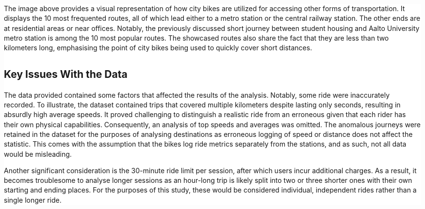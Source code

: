 The image above provides a visual representation of how city bikes are utilized for accessing other forms of 
transportation. It displays the 10 most frequented routes, all of which lead either to a metro station or the 
central railway station. The other ends are at residential areas or near offices. Notably, the previously discussed
short journey between student housing and Aalto University metro station is among the 10 most popular routes. The 
showcased routes also share the fact that they are less than two kilometers long, emphasising the point of city 
bikes being used to quickly cover short distances.

## Key Issues With the Data <a name="key-issues-with-the-data"></a>
The data provided contained some factors that affected the results of the analysis. Notably, some ride were
inaccurately recorded. To illustrate, the dataset contained trips that covered multiple kilometers despite lasting only
seconds, resulting in absurdly high average speeds. It proved challenging to distinguish a realistic ride from an
erroneous given that each rider has their own physical capabilities. Consequently, an analysis of top speeds and 
averages was omitted. The anomalous journeys were retained in the dataset for the purposes of analysing destinations 
as erroneous logging of speed or distance does not affect the statistic. This comes with the assumption that the 
bikes log ride metrics separately from the stations, and as such, not all data would be misleading.

Another significant consideration is the 30-minute ride limit per session, after which users incur additional charges. 
As a result, it becomes troublesome to analyse longer sessions as an hour-long trip is likely split into two or three 
shorter ones with their own starting and ending places. For the purposes of this study, these would be considered 
individual, independent rides rather than a single longer ride.